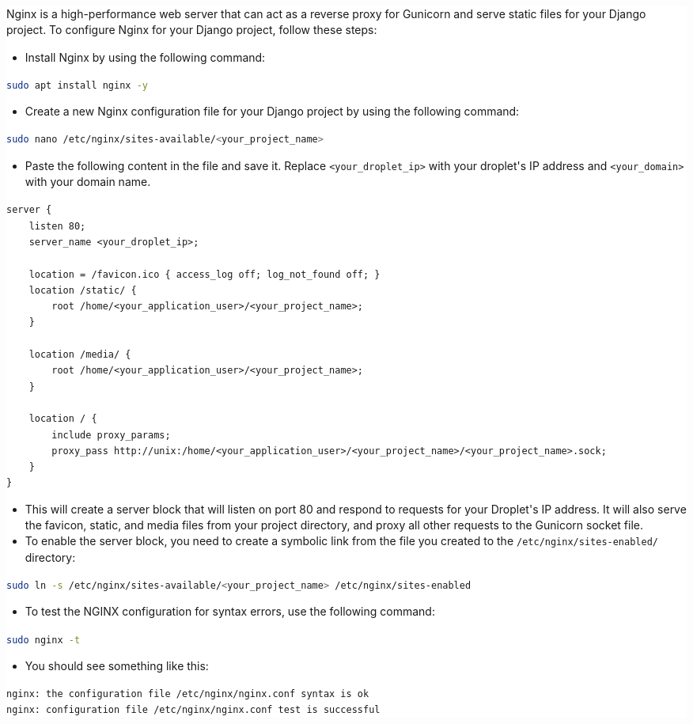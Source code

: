 Nginx is a high-performance web server that can act as a reverse proxy for Gunicorn and serve static files for your Django project. To configure Nginx for your Django project, follow these steps:

- Install Nginx by using the following command:

```bash
sudo apt install nginx -y
```

- Create a new Nginx configuration file for your Django project by using the following command:

```bash
sudo nano /etc/nginx/sites-available/<your_project_name>
```

- Paste the following content in the file and save it. Replace `<your_droplet_ip>` with your droplet's IP address and `<your_domain>` with your domain name.

```nginx
server {
    listen 80;
    server_name <your_droplet_ip>;

    location = /favicon.ico { access_log off; log_not_found off; }
    location /static/ {
        root /home/<your_application_user>/<your_project_name>;
    }

    location /media/ {
        root /home/<your_application_user>/<your_project_name>;
    }

    location / {
        include proxy_params;
        proxy_pass http://unix:/home/<your_application_user>/<your_project_name>/<your_project_name>.sock;
    }
}
```
- This will create a server block that will listen on port 80 and respond to requests for your Droplet's IP address. It will also serve the favicon, static, and media files from your project directory, and proxy all other requests to the Gunicorn socket file.
- To enable the server block, you need to create a symbolic link from the file you created to the `/etc/nginx/sites-enabled/` directory:

```bash
sudo ln -s /etc/nginx/sites-available/<your_project_name> /etc/nginx/sites-enabled
```

- To test the NGINX configuration for syntax errors, use the following command:

```bash
sudo nginx -t
```

- You should see something like this:

```bash
nginx: the configuration file /etc/nginx/nginx.conf syntax is ok
nginx: configuration file /etc/nginx/nginx.conf test is successful
```
